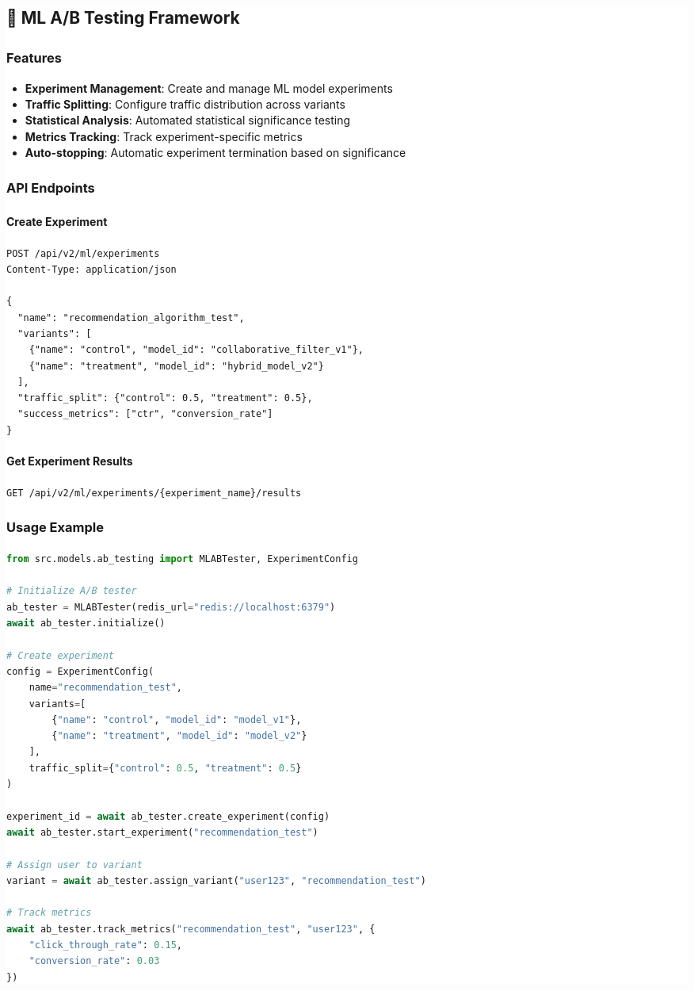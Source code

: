 ## 🧪 ML A/B Testing Framework

### Features
- **Experiment Management**: Create and manage ML model experiments
- **Traffic Splitting**: Configure traffic distribution across variants
- **Statistical Analysis**: Automated statistical significance testing
- **Metrics Tracking**: Track experiment-specific metrics
- **Auto-stopping**: Automatic experiment termination based on significance

### API Endpoints

#### Create Experiment
```http
POST /api/v2/ml/experiments
Content-Type: application/json

{
  "name": "recommendation_algorithm_test",
  "variants": [
    {"name": "control", "model_id": "collaborative_filter_v1"},
    {"name": "treatment", "model_id": "hybrid_model_v2"}
  ],
  "traffic_split": {"control": 0.5, "treatment": 0.5},
  "success_metrics": ["ctr", "conversion_rate"]
}
```

#### Get Experiment Results
```http
GET /api/v2/ml/experiments/{experiment_name}/results
```

### Usage Example

```python
from src.models.ab_testing import MLABTester, ExperimentConfig

# Initialize A/B tester
ab_tester = MLABTester(redis_url="redis://localhost:6379")
await ab_tester.initialize()

# Create experiment
config = ExperimentConfig(
    name="recommendation_test",
    variants=[
        {"name": "control", "model_id": "model_v1"},
        {"name": "treatment", "model_id": "model_v2"}
    ],
    traffic_split={"control": 0.5, "treatment": 0.5}
)

experiment_id = await ab_tester.create_experiment(config)
await ab_tester.start_experiment("recommendation_test")

# Assign user to variant
variant = await ab_tester.assign_variant("user123", "recommendation_test")

# Track metrics
await ab_tester.track_metrics("recommendation_test", "user123", {
    "click_through_rate": 0.15,
    "conversion_rate": 0.03
})
```

